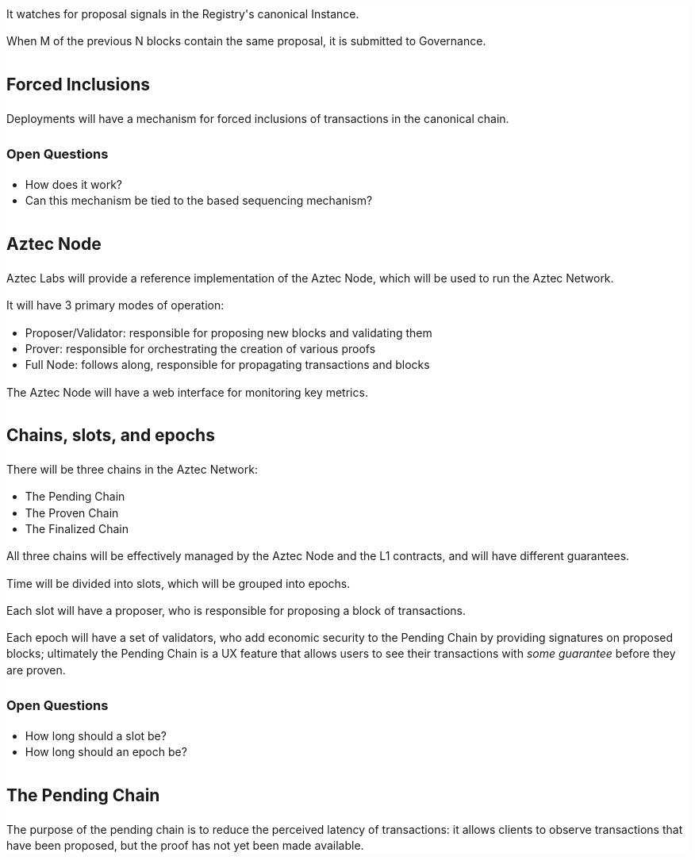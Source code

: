 It watches for proposal signals in the Registry's canonical Instance.

When M of the previous N blocks contain the same proposal, it is submitted to Governance.

## Forced Inclusions

Deployments will have a mechanism for forced inclusions of transactions in the canonical chain.

### Open Questions

- How does it work?
- Can this mechanism be tied to the based sequencing mechanism?

## Aztec Node

Aztec Labs will provide a reference implementation of the Aztec Node, which will be used to run the Aztec Network.

It will have 3 primary modes of operation:

- Proposer/Validator: responsible for proposing new blocks and validating them
- Prover: responsible for orchestrating the creation of various proofs
- Full Node: follows along, responsible for propagating transactions and blocks

The Aztec Node will have a web interface for monitoring key metrics.

## Chains, slots, and epochs

There will be three chains in the Aztec Network:

- The Pending Chain
- The Proven Chain
- The Finalized Chain

All three chains will be effectively managed by the Aztec Node and the L1 contracts, and will have different guarantees.

Time will be divided into slots, which will be grouped into epochs.

Each slot will have a proposer, who is responsible for proposing a block of transactions.

Each epoch will have a set of validators, who add economic security to the Pending Chain by providing signatures on proposed blocks; ultimately the Pending Chain is a UX feature that allows users to see their transactions with _some guarantee_ before they are proven.

### Open Questions

- How long should a slot be?
- How long should an epoch be?

## The Pending Chain

The purpose of the pending chain is to reduce the perceived latency of transactions: it allows clients to observe transactions that have been proposed, but the proof has not yet been made available.
